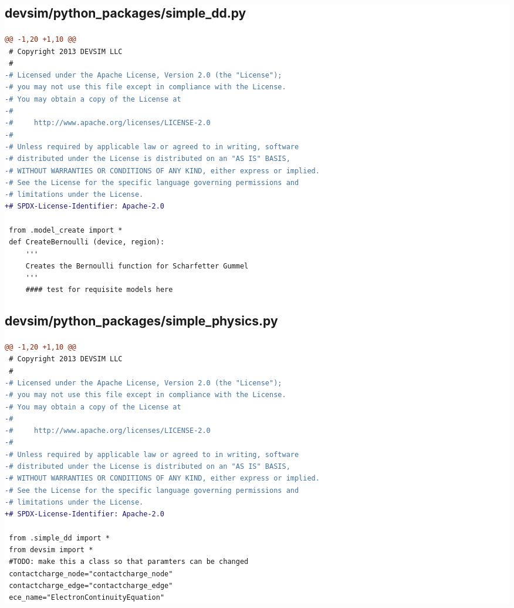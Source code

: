 ## devsim/python_packages/simple_dd.py

```diff
@@ -1,20 +1,10 @@
 # Copyright 2013 DEVSIM LLC
 #
-# Licensed under the Apache License, Version 2.0 (the "License");
-# you may not use this file except in compliance with the License.
-# You may obtain a copy of the License at
-#
-#     http://www.apache.org/licenses/LICENSE-2.0
-#
-# Unless required by applicable law or agreed to in writing, software
-# distributed under the License is distributed on an "AS IS" BASIS,
-# WITHOUT WARRANTIES OR CONDITIONS OF ANY KIND, either express or implied.
-# See the License for the specific language governing permissions and
-# limitations under the License.
+# SPDX-License-Identifier: Apache-2.0
 
 from .model_create import *
 def CreateBernoulli (device, region):
     '''
     Creates the Bernoulli function for Scharfetter Gummel
     '''
     #### test for requisite models here
```

## devsim/python_packages/simple_physics.py

```diff
@@ -1,20 +1,10 @@
 # Copyright 2013 DEVSIM LLC
 #
-# Licensed under the Apache License, Version 2.0 (the "License");
-# you may not use this file except in compliance with the License.
-# You may obtain a copy of the License at
-#
-#     http://www.apache.org/licenses/LICENSE-2.0
-#
-# Unless required by applicable law or agreed to in writing, software
-# distributed under the License is distributed on an "AS IS" BASIS,
-# WITHOUT WARRANTIES OR CONDITIONS OF ANY KIND, either express or implied.
-# See the License for the specific language governing permissions and
-# limitations under the License.
+# SPDX-License-Identifier: Apache-2.0
 
 from .simple_dd import *
 from devsim import *
 #TODO: make this a class so that paramters can be changed
 contactcharge_node="contactcharge_node"
 contactcharge_edge="contactcharge_edge"
 ece_name="ElectronContinuityEquation"
```
